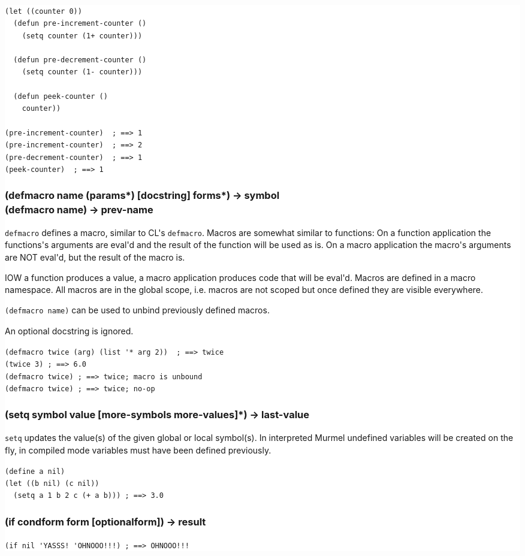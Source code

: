     (let ((counter 0))
      (defun pre-increment-counter ()
        (setq counter (1+ counter)))

      (defun pre-decrement-counter ()
        (setq counter (1- counter)))

      (defun peek-counter ()
        counter))

    (pre-increment-counter)  ; ==> 1
    (pre-increment-counter)  ; ==> 2
    (pre-decrement-counter)  ; ==> 1
    (peek-counter)  ; ==> 1

### (defmacro name (params\*) [docstring] forms\*) -> symbol<br/>(defmacro name) -> prev-name

`defmacro` defines a macro, similar to CL's `defmacro`.
Macros are somewhat similar to functions:
On a function application the functions's arguments
are eval'd and the result of the function will be used as is.
On a macro application the macro's arguments are
NOT eval'd, but the result of the macro is.

IOW a function produces a value, a macro application
produces code that will be eval'd.
Macros are defined in a macro namespace.
All macros are in the global scope, i.e. macros
are not scoped but once defined they are visible everywhere.

`(defmacro name)` can be used to unbind previously
defined macros.

An optional docstring is ignored.

    (defmacro twice (arg) (list '* arg 2))  ; ==> twice
    (twice 3) ; ==> 6.0
    (defmacro twice) ; ==> twice; macro is unbound
    (defmacro twice) ; ==> twice; no-op

### (setq symbol value [more-symbols more-values]\*) -> last-value

`setq` updates the value(s) of the given global or local symbol(s).
In interpreted Murmel undefined variables will be created on the fly,
in compiled mode variables must have been defined previously.

    (define a nil)
    (let ((b nil) (c nil))
      (setq a 1 b 2 c (+ a b))) ; ==> 3.0

### (if condform form [optionalform]) -> result

    (if nil 'YASSS! 'OHNOOO!!!) ; ==> OHNOOO!!!

